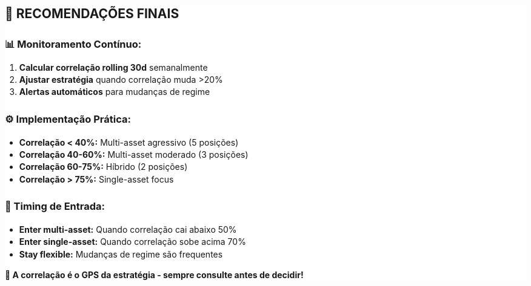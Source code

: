 
## 🚀 **RECOMENDAÇÕES FINAIS**

### **📊 Monitoramento Contínuo:**
1. **Calcular correlação rolling 30d** semanalmente
2. **Ajustar estratégia** quando correlação muda >20%
3. **Alertas automáticos** para mudanças de regime

### **⚙️ Implementação Prática:**
- **Correlação < 40%:** Multi-asset agressivo (5 posições)
- **Correlação 40-60%:** Multi-asset moderado (3 posições)  
- **Correlação 60-75%:** Híbrido (2 posições)
- **Correlação > 75%:** Single-asset focus

### **🎯 Timing de Entrada:**
- **Enter multi-asset:** Quando correlação cai abaixo 50%
- **Enter single-asset:** Quando correlação sobe acima 70%
- **Stay flexible:** Mudanças de regime são frequentes

**🔄 A correlação é o GPS da estratégia - sempre consulte antes de decidir!**
